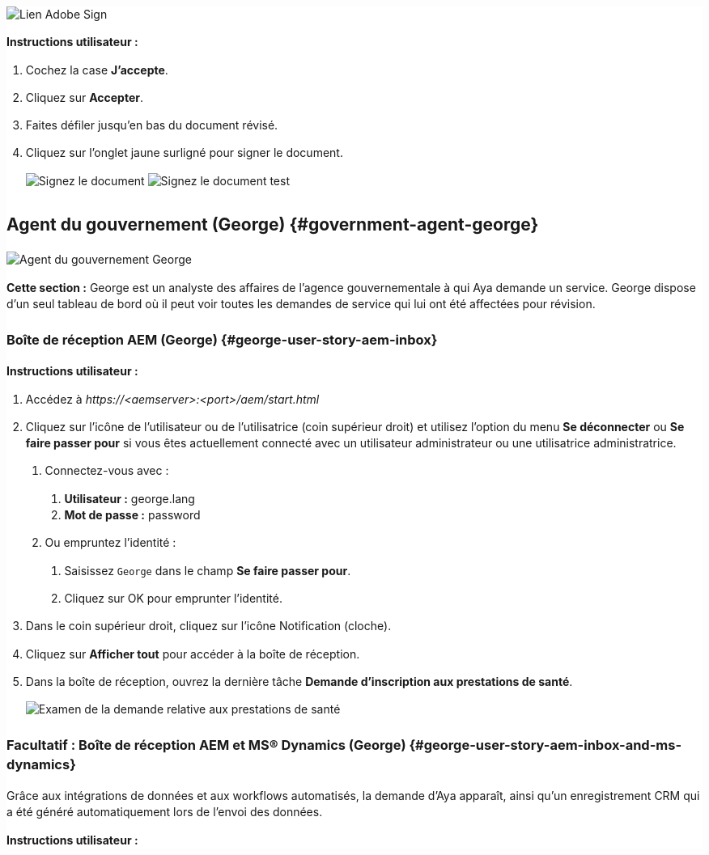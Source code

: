    ![Lien Adobe Sign](/help/forms/using/assets/adobe_sign_link.png)

**Instructions utilisateur :**

1. Cochez la case **J’accepte**.
1. Cliquez sur **Accepter**.
1. Faites défiler jusqu’en bas du document révisé.
1. Cliquez sur l’onglet jaune surligné pour signer le document.

   ![Signez le document](/help/forms/using/assets/sign_document_new.png) ![Signez le document test](/help/forms/using/assets/sign_test_document.png)

## Agent du gouvernement (George) {#government-agent-george}

![Agent du gouvernement George](/help/forms/using/assets/george_lang-1.png)

**Cette section :** George est un analyste des affaires de l’agence gouvernementale à qui Aya demande un service. George dispose d’un seul tableau de bord où il peut voir toutes les demandes de service qui lui ont été affectées pour révision.

### Boîte de réception AEM (George) {#george-user-story-aem-inbox}

**Instructions utilisateur :**

1. Accédez à *https://&lt;aemserver>:&lt;port>/aem/start.html*
1. Cliquez sur l’icône de l’utilisateur ou de l’utilisatrice (coin supérieur droit) et utilisez l’option du menu **Se déconnecter** ou **Se faire passer pour** si vous êtes actuellement connecté avec un utilisateur administrateur ou une utilisatrice administratrice.

   1. Connectez-vous avec :

      1. **Utilisateur :** george.lang
      1. **Mot de passe :** password

   1. Ou empruntez l’identité :

      1. Saisissez `George` dans le champ **Se faire passer pour**.

      1. Cliquez sur OK pour emprunter l’identité.

1. Dans le coin supérieur droit, cliquez sur l’icône Notification (cloche).
1. Cliquez sur **Afficher tout** pour accéder à la boîte de réception.
1. Dans la boîte de réception, ouvrez la dernière tâche **Demande d’inscription aux prestations de santé**.

   ![Examen de la demande relative aux prestations de santé](/help/forms/using/assets/health_benefits.png)

### Facultatif : Boîte de réception AEM et MS® Dynamics (George) {#george-user-story-aem-inbox-and-ms-dynamics}

Grâce aux intégrations de données et aux workflows automatisés, la demande d’Aya apparaît, ainsi qu’un enregistrement CRM qui a été généré automatiquement lors de l’envoi des données.

**Instructions utilisateur :**
